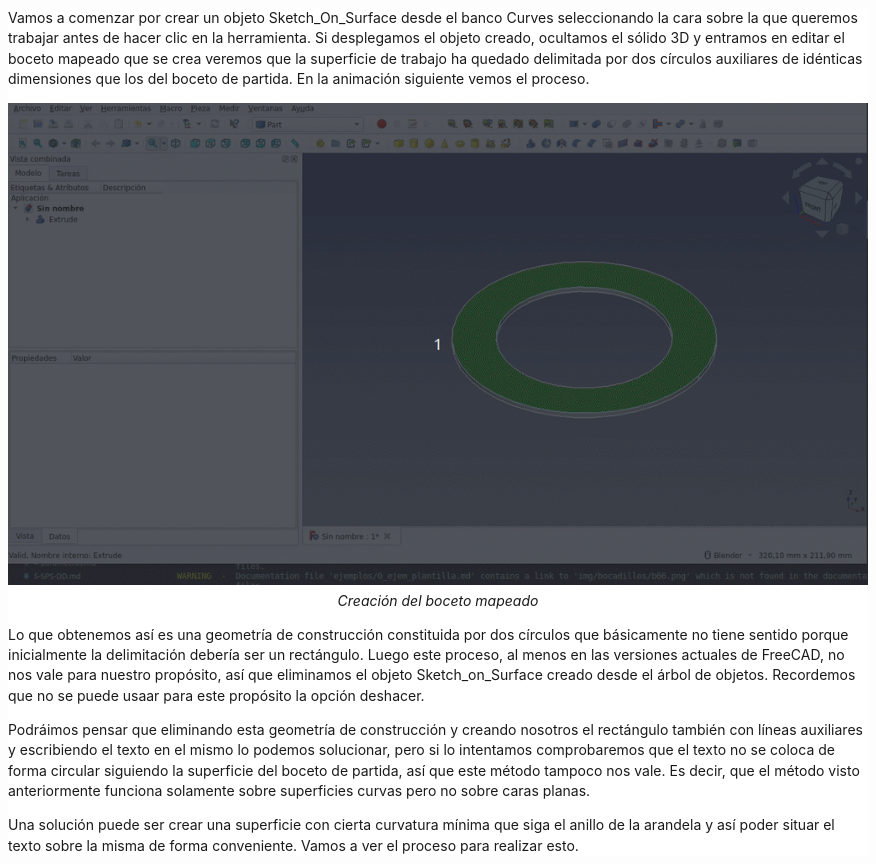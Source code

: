 </center>

Vamos a comenzar por crear un objeto Sketch_On_Surface desde el banco Curves seleccionando la cara sobre la que queremos trabajar antes de hacer clic en la herramienta. Si desplegamos el objeto creado, ocultamos el sólido 3D y entramos en editar el boceto mapeado que se crea veremos que la superficie de trabajo ha quedado delimitada por dos círculos auxiliares de idénticas dimensiones que los del boceto de partida. En la animación siguiente vemos el proceso.

<center>

![Creación del boceto mapeado](../img/Texto/ara3.gif)  
*Creación del boceto mapeado*

</center>

Lo que obtenemos así es una geometría de construcción constituida por dos círculos que básicamente no tiene sentido porque inicialmente la delimitación debería ser un rectángulo. Luego este proceso, al menos en las versiones actuales de FreeCAD, no nos vale para nuestro propósito, así que eliminamos el objeto Sketch_on_Surface creado desde el árbol de objetos. Recordemos que no se puede usaar para este propósito la opción deshacer.

Podráimos pensar que eliminando esta geometría de construcción y creando nosotros el rectángulo también con líneas auxiliares y escribiendo el texto en el mismo lo podemos solucionar, pero si lo intentamos comprobaremos que el texto no se coloca de forma circular siguiendo la superficie del boceto de partida, así que este método tampoco nos vale. Es decir, que el método visto anteriormente funciona solamente sobre superficies curvas pero no sobre caras planas.

Una solución puede ser crear una superficie con cierta curvatura mínima que siga el anillo de la arandela y así poder situar el texto sobre la misma de forma conveniente. Vamos a ver el proceso para realizar esto.
